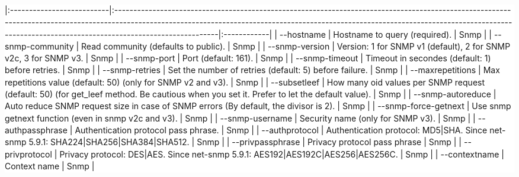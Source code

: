|:--------------------------|:-----------------------------------------------------------------------------------------------------------------------------------------------------------------------------------------------------------------------------------------------------------------------------------------------------|:------------|
| --hostname                |     Hostname to query (required).                                                                                                                                                                                                                                                                    | Snmp        |
| --snmp-community          |     Read community (defaults to public).                                                                                                                                                                                                                                                             | Snmp        |
| --snmp-version            |     Version: 1 for SNMP v1 (default), 2 for SNMP v2c, 3 for SNMP v3.                                                                                                                                                                                                                                 | Snmp        |
| --snmp-port               |     Port (default: 161).                                                                                                                                                                                                                                                                             | Snmp        |
| --snmp-timeout            |     Timeout in secondes (default: 1) before retries.                                                                                                                                                                                                                                                 | Snmp        |
| --snmp-retries            |     Set the number of retries (default: 5) before failure.                                                                                                                                                                                                                                           | Snmp        |
| --maxrepetitions          |     Max repetitions value (default: 50) (only for SNMP v2 and v3).                                                                                                                                                                                                                                   | Snmp        |
| --subsetleef              |     How many oid values per SNMP request (default: 50) (for get\_leef method. Be cautious when you set it. Prefer to let the default value).                                                                                                                                                         | Snmp        |
| --snmp-autoreduce         |     Auto reduce SNMP request size in case of SNMP errors (By default, the divisor is 2).                                                                                                                                                                                                             | Snmp        |
| --snmp-force-getnext      |     Use snmp getnext function (even in snmp v2c and v3).                                                                                                                                                                                                                                             | Snmp        |
| --snmp-username           |     Security name (only for SNMP v3).                                                                                                                                                                                                                                                                | Snmp        |
| --authpassphrase          |     Authentication protocol pass phrase.                                                                                                                                                                                                                                                             | Snmp        |
| --authprotocol            |     Authentication protocol: MD5\|SHA. Since net-snmp 5.9.1: SHA224\|SHA256\|SHA384\|SHA512.                                                                                                                                                                                                         | Snmp        |
| --privpassphrase          |     Privacy protocol pass phrase                                                                                                                                                                                                                                                                     | Snmp        |
| --privprotocol            |     Privacy protocol: DES\|AES. Since net-snmp 5.9.1: AES192\|AES192C\|AES256\|AES256C.                                                                                                                                                                                                              | Snmp        |
| --contextname             |     Context name                                                                                                                                                                                                                                                                                     | Snmp        |